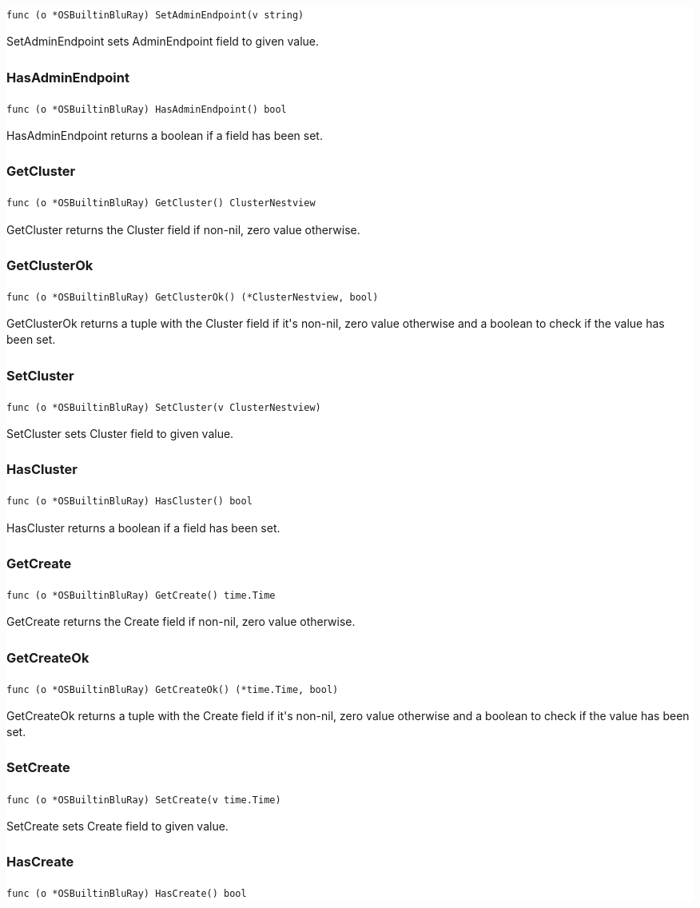 `func (o *OSBuiltinBluRay) SetAdminEndpoint(v string)`

SetAdminEndpoint sets AdminEndpoint field to given value.

### HasAdminEndpoint

`func (o *OSBuiltinBluRay) HasAdminEndpoint() bool`

HasAdminEndpoint returns a boolean if a field has been set.

### GetCluster

`func (o *OSBuiltinBluRay) GetCluster() ClusterNestview`

GetCluster returns the Cluster field if non-nil, zero value otherwise.

### GetClusterOk

`func (o *OSBuiltinBluRay) GetClusterOk() (*ClusterNestview, bool)`

GetClusterOk returns a tuple with the Cluster field if it's non-nil, zero value otherwise
and a boolean to check if the value has been set.

### SetCluster

`func (o *OSBuiltinBluRay) SetCluster(v ClusterNestview)`

SetCluster sets Cluster field to given value.

### HasCluster

`func (o *OSBuiltinBluRay) HasCluster() bool`

HasCluster returns a boolean if a field has been set.

### GetCreate

`func (o *OSBuiltinBluRay) GetCreate() time.Time`

GetCreate returns the Create field if non-nil, zero value otherwise.

### GetCreateOk

`func (o *OSBuiltinBluRay) GetCreateOk() (*time.Time, bool)`

GetCreateOk returns a tuple with the Create field if it's non-nil, zero value otherwise
and a boolean to check if the value has been set.

### SetCreate

`func (o *OSBuiltinBluRay) SetCreate(v time.Time)`

SetCreate sets Create field to given value.

### HasCreate

`func (o *OSBuiltinBluRay) HasCreate() bool`
